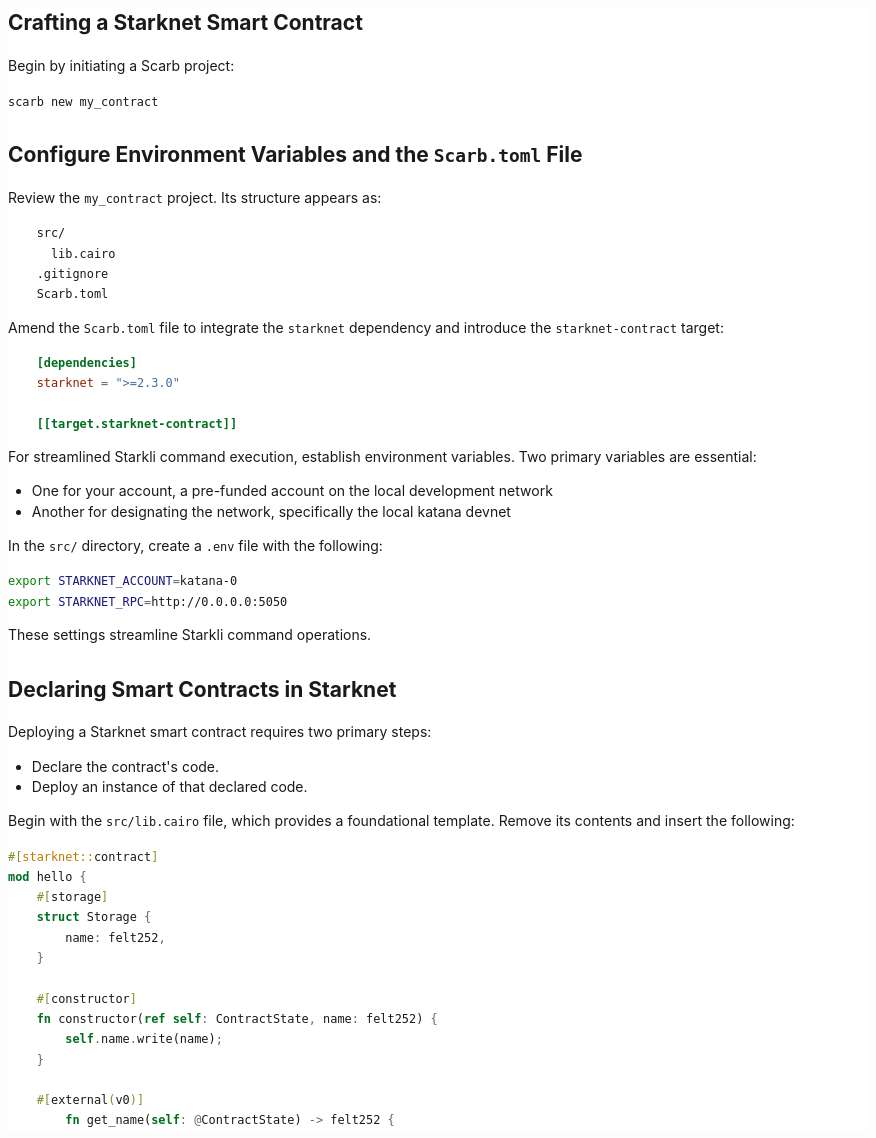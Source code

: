 ## Crafting a Starknet Smart Contract

Begin by initiating a Scarb project:

```bash
scarb new my_contract
```

## Configure Environment Variables and the `Scarb.toml` File

Review the `my_contract` project. Its structure appears as:

```bash
    src/
      lib.cairo
    .gitignore
    Scarb.toml
```

Amend the `Scarb.toml` file to integrate the `starknet` dependency and introduce the `starknet-contract` target:

```toml
    [dependencies]
    starknet = ">=2.3.0"

    [[target.starknet-contract]]
```

For streamlined Starkli command execution, establish environment variables. Two primary variables are essential:

- One for your account, a pre-funded account on the local development network
- Another for designating the network, specifically the local katana devnet

In the `src/` directory, create a `.env` file with the following:

```bash
export STARKNET_ACCOUNT=katana-0
export STARKNET_RPC=http://0.0.0.0:5050
```

These settings streamline Starkli command operations.

## Declaring Smart Contracts in Starknet

Deploying a Starknet smart contract requires two primary steps:

- Declare the contract's code.
- Deploy an instance of that declared code.

Begin with the `src/lib.cairo` file, which provides a foundational template. Remove its contents and insert the following:

```rust
#[starknet::contract]
mod hello {
    #[storage]
    struct Storage {
        name: felt252,
    }

    #[constructor]
    fn constructor(ref self: ContractState, name: felt252) {
        self.name.write(name);
    }

    #[external(v0)]
        fn get_name(self: @ContractState) -> felt252 {
```